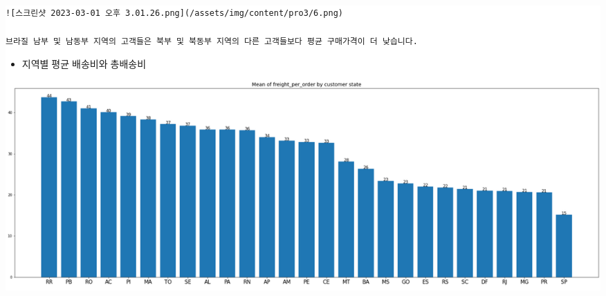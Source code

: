     ![스크린샷 2023-03-01 오후 3.01.26.png](/assets/img/content/pro3/6.png)
    
    브라질 남부 및 남동부 지역의 고객들은 북부 및 북동부 지역의 다른 고객들보다 평균 구매가격이 더 낮습니다.
    
- 지역별 평균 배송비와 총배송비

![지역별 평균 배송비](/assets/img/content/pro3/7.png)
